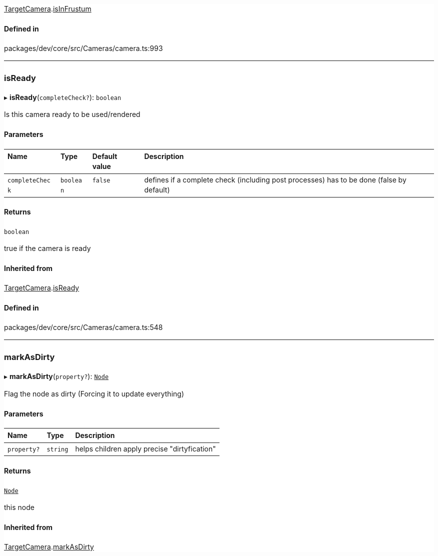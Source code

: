 [TargetCamera](TargetCamera.md).[isInFrustum](TargetCamera.md#isinfrustum)

#### Defined in

packages/dev/core/src/Cameras/camera.ts:993

___

### isReady

▸ **isReady**(`completeCheck?`): `boolean`

Is this camera ready to be used/rendered

#### Parameters

| Name | Type | Default value | Description |
| :------ | :------ | :------ | :------ |
| `completeCheck` | `boolean` | `false` | defines if a complete check (including post processes) has to be done (false by default) |

#### Returns

`boolean`

true if the camera is ready

#### Inherited from

[TargetCamera](TargetCamera.md).[isReady](TargetCamera.md#isready)

#### Defined in

packages/dev/core/src/Cameras/camera.ts:548

___

### markAsDirty

▸ **markAsDirty**(`property?`): [`Node`](Node.md)

Flag the  node as dirty (Forcing it to update everything)

#### Parameters

| Name | Type | Description |
| :------ | :------ | :------ |
| `property?` | `string` | helps children apply precise "dirtyfication" |

#### Returns

[`Node`](Node.md)

this node

#### Inherited from

[TargetCamera](TargetCamera.md).[markAsDirty](TargetCamera.md#markasdirty)

